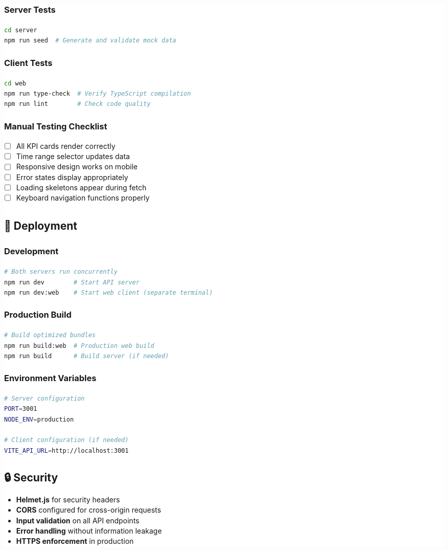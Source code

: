 ### Server Tests
```bash
cd server
npm run seed  # Generate and validate mock data
```

### Client Tests
```bash
cd web
npm run type-check  # Verify TypeScript compilation
npm run lint        # Check code quality
```

### Manual Testing Checklist
- [ ] All KPI cards render correctly
- [ ] Time range selector updates data
- [ ] Responsive design works on mobile
- [ ] Error states display appropriately
- [ ] Loading skeletons appear during fetch
- [ ] Keyboard navigation functions properly

## 🚢 Deployment

### Development
```bash
# Both servers run concurrently
npm run dev        # Start API server
npm run dev:web    # Start web client (separate terminal)
```

### Production Build
```bash
# Build optimized bundles
npm run build:web  # Production web build
npm run build      # Build server (if needed)
```

### Environment Variables
```bash
# Server configuration
PORT=3001
NODE_ENV=production

# Client configuration (if needed)
VITE_API_URL=http://localhost:3001
```

## 🔒 Security

- **Helmet.js** for security headers
- **CORS** configured for cross-origin requests
- **Input validation** on all API endpoints
- **Error handling** without information leakage
- **HTTPS enforcement** in production
